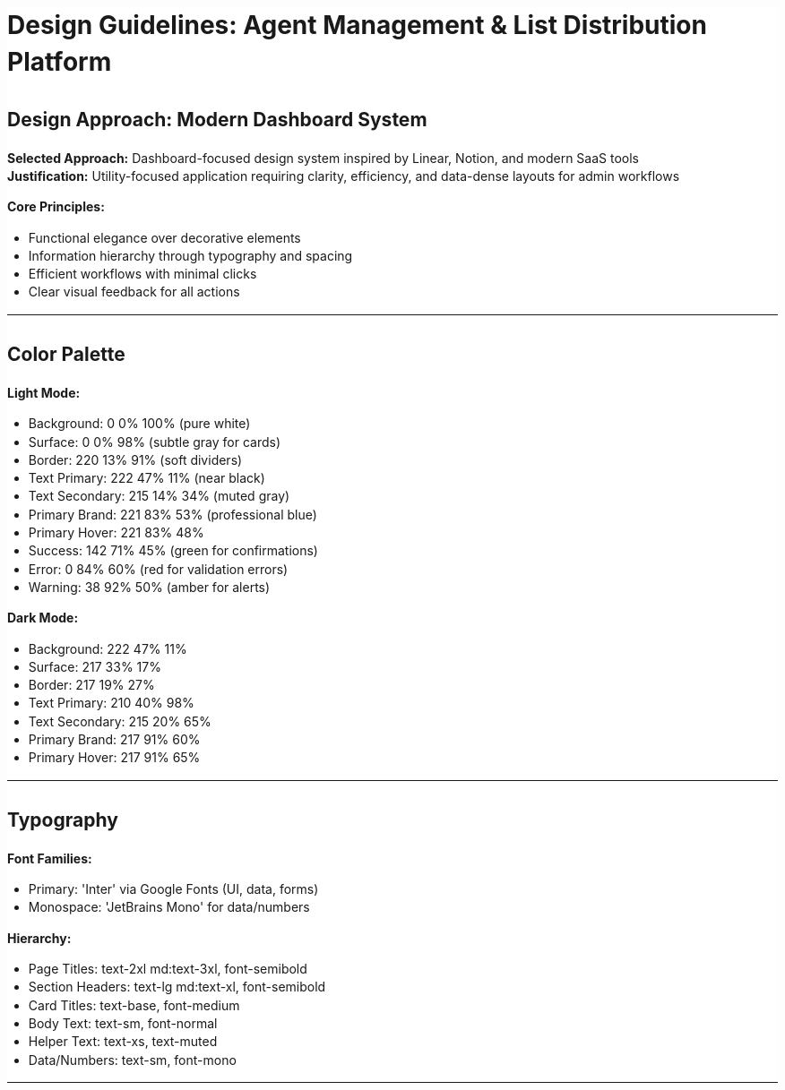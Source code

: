 # Design Guidelines: Agent Management & List Distribution Platform

## Design Approach: Modern Dashboard System

**Selected Approach:** Dashboard-focused design system inspired by Linear, Notion, and modern SaaS tools  
**Justification:** Utility-focused application requiring clarity, efficiency, and data-dense layouts for admin workflows

**Core Principles:**
- Functional elegance over decorative elements
- Information hierarchy through typography and spacing
- Efficient workflows with minimal clicks
- Clear visual feedback for all actions

---

## Color Palette

**Light Mode:**
- Background: 0 0% 100% (pure white)
- Surface: 0 0% 98% (subtle gray for cards)
- Border: 220 13% 91% (soft dividers)
- Text Primary: 222 47% 11% (near black)
- Text Secondary: 215 14% 34% (muted gray)
- Primary Brand: 221 83% 53% (professional blue)
- Primary Hover: 221 83% 48%
- Success: 142 71% 45% (green for confirmations)
- Error: 0 84% 60% (red for validation errors)
- Warning: 38 92% 50% (amber for alerts)

**Dark Mode:**
- Background: 222 47% 11%
- Surface: 217 33% 17%
- Border: 217 19% 27%
- Text Primary: 210 40% 98%
- Text Secondary: 215 20% 65%
- Primary Brand: 217 91% 60%
- Primary Hover: 217 91% 65%

---

## Typography

**Font Families:**
- Primary: 'Inter' via Google Fonts (UI, data, forms)
- Monospace: 'JetBrains Mono' for data/numbers

**Hierarchy:**
- Page Titles: text-2xl md:text-3xl, font-semibold
- Section Headers: text-lg md:text-xl, font-semibold
- Card Titles: text-base, font-medium
- Body Text: text-sm, font-normal
- Helper Text: text-xs, text-muted
- Data/Numbers: text-sm, font-mono

---